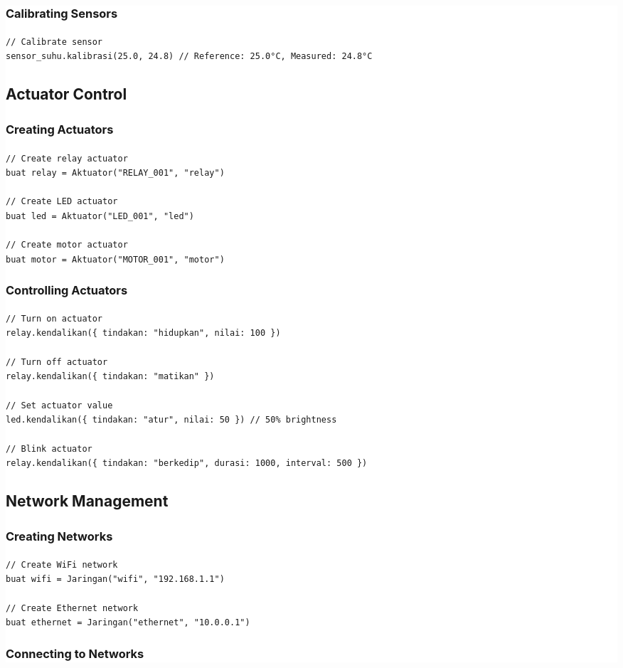 ### Calibrating Sensors

```kodeon
// Calibrate sensor
sensor_suhu.kalibrasi(25.0, 24.8) // Reference: 25.0°C, Measured: 24.8°C
```

## Actuator Control

### Creating Actuators

```kodeon
// Create relay actuator
buat relay = Aktuator("RELAY_001", "relay")

// Create LED actuator
buat led = Aktuator("LED_001", "led")

// Create motor actuator
buat motor = Aktuator("MOTOR_001", "motor")
```

### Controlling Actuators

```kodeon
// Turn on actuator
relay.kendalikan({ tindakan: "hidupkan", nilai: 100 })

// Turn off actuator
relay.kendalikan({ tindakan: "matikan" })

// Set actuator value
led.kendalikan({ tindakan: "atur", nilai: 50 }) // 50% brightness

// Blink actuator
relay.kendalikan({ tindakan: "berkedip", durasi: 1000, interval: 500 })
```

## Network Management

### Creating Networks

```kodeon
// Create WiFi network
buat wifi = Jaringan("wifi", "192.168.1.1")

// Create Ethernet network
buat ethernet = Jaringan("ethernet", "10.0.0.1")
```

### Connecting to Networks
